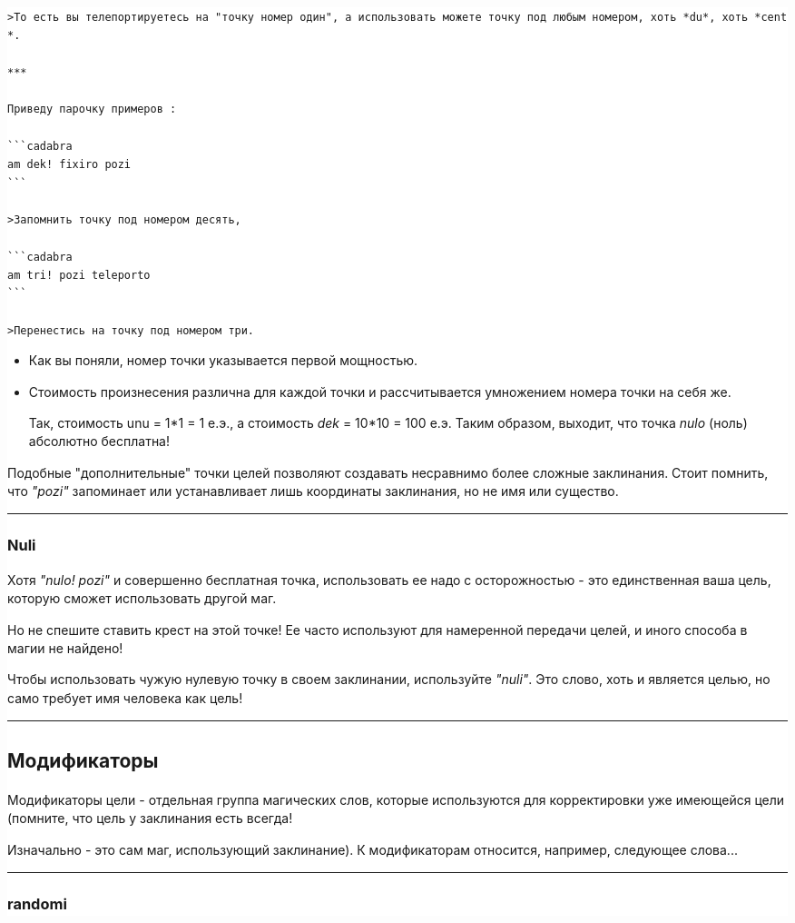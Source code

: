     >То есть вы телепортируетесь на "точку номер один", а использовать можете точку под любым номером, хоть *du*, хоть *cent*.

    ***

    Приведу парочку примеров :

    ```cadabra
    am dek! fixiro pozi
    ```

    >Запомнить точку под номером десять,

    ```cadabra
    am tri! pozi teleporto
    ```

    >Перенестись на точку под номером три.

* Как вы поняли,
номер точки указывается первой мощностью.

* Стоимость произнесения различна для каждой точки и рассчитывается умножением номера точки на себя же.

  Так, стоимость unu = 1\*1 = 1 е.э., а стоимость *dek* = 10\*10 = 100 е.э. Таким образом, выходит, что точка *nulo* (ноль) абсолютно бесплатна!

Подобные "дополнительные" точки целей позволяют создавать несравнимо более сложные заклинания. Стоит помнить, что *"pozi"* запоминает или устанавливает лишь координаты заклинания, но не имя или существо.

***

### **Nuli** ###

Хотя *"nulo! pozi"* и совершенно бесплатная точка, использовать ее надо с осторожностью - это единственная ваша цель, которую сможет использовать другой маг.

Но не спешите ставить крест на этой точке! Ее часто используют для намеренной передачи целей, и иного способа в магии не найдено!

Чтобы использовать чужую нулевую точку в своем заклинании, используйте *"nuli"*. Это слово, хоть и является целью, но само требует имя человека как цель!

***

## Модификаторы ##

Модификаторы цели - отдельная группа магических слов, которые используются для корректировки уже имеющейся цели (помните, что цель у заклинания есть всегда!

Изначально - это сам маг, использующий заклинание). К модификаторам относится, например, следующее слова...

***

### **randomi** ###
